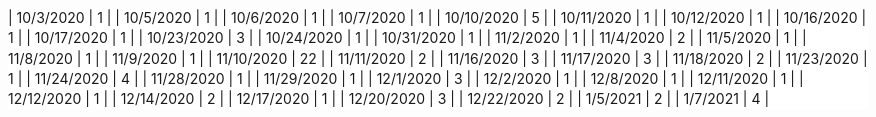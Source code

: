| 10/3/2020  | 1  |
| 10/5/2020  | 1  |
| 10/6/2020  | 1  |
| 10/7/2020  | 1  |
| 10/10/2020 | 5  |
| 10/11/2020 | 1  |
| 10/12/2020 | 1  |
| 10/16/2020 | 1  |
| 10/17/2020 | 1  |
| 10/23/2020 | 3  |
| 10/24/2020 | 1  |
| 10/31/2020 | 1  |
| 11/2/2020  | 1  |
| 11/4/2020  | 2  |
| 11/5/2020  | 1  |
| 11/8/2020  | 1  |
| 11/9/2020  | 1  |
| 11/10/2020 | 22 |
| 11/11/2020 | 2  |
| 11/16/2020 | 3  |
| 11/17/2020 | 3  |
| 11/18/2020 | 2  |
| 11/23/2020 | 1  |
| 11/24/2020 | 4  |
| 11/28/2020 | 1  |
| 11/29/2020 | 1  |
| 12/1/2020  | 3  |
| 12/2/2020  | 1  |
| 12/8/2020  | 1  |
| 12/11/2020 | 1  |
| 12/12/2020 | 1  |
| 12/14/2020 | 2  |
| 12/17/2020 | 1  |
| 12/20/2020 | 3  |
| 12/22/2020 | 2  |
| 1/5/2021   | 2  |
| 1/7/2021   | 4  |